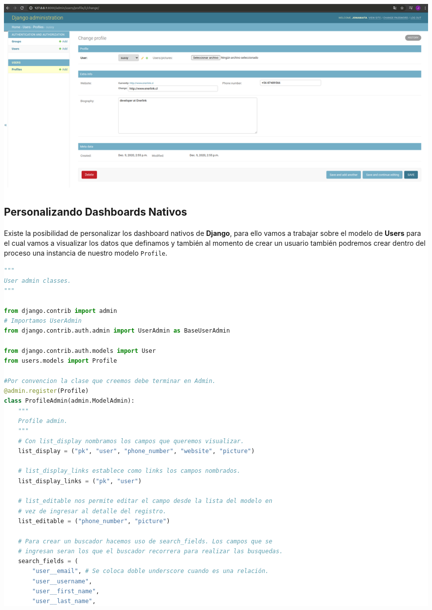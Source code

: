 ![](imgs_README/register_model_admin_1.png)



## Personalizando Dashboards Nativos

Existe la posibilidad de personalizar los dashboard nativos de **Django**, para ello vamos a trabajar sobre el modelo de **Users** para el cual vamos a visualizar los datos que definamos y también al momento de crear un usuario también podremos crear dentro del proceso una instancia de nuestro modelo `Profile`.

```python
"""
User admin classes.
"""

from django.contrib import admin
# Importamos UserAdmin
from django.contrib.auth.admin import UserAdmin as BaseUserAdmin

from django.contrib.auth.models import User
from users.models import Profile

#Por convencion la clase que creemos debe terminar en Admin.
@admin.register(Profile)
class ProfileAdmin(admin.ModelAdmin):
    """
    Profile admin.
    """
    # Con list_display nombramos los campos que queremos visualizar.
    list_display = ("pk", "user", "phone_number", "website", "picture")

    # list_display_links establece como links los campos nombrados.
    list_display_links = ("pk", "user")

    # list_editable nos permite editar el campo desde la lista del modelo en
    # vez de ingresar al detalle del registro.
    list_editable = ("phone_number", "picture")

    # Para crear un buscador hacemos uso de search_fields. Los campos que se
    # ingresan seran los que el buscador recorrera para realizar las busquedas.
    search_fields = (
        "user__email", # Se coloca doble underscore cuando es una relación.
        "user__username",
        "user__first_name",
        "user__last_name",
```